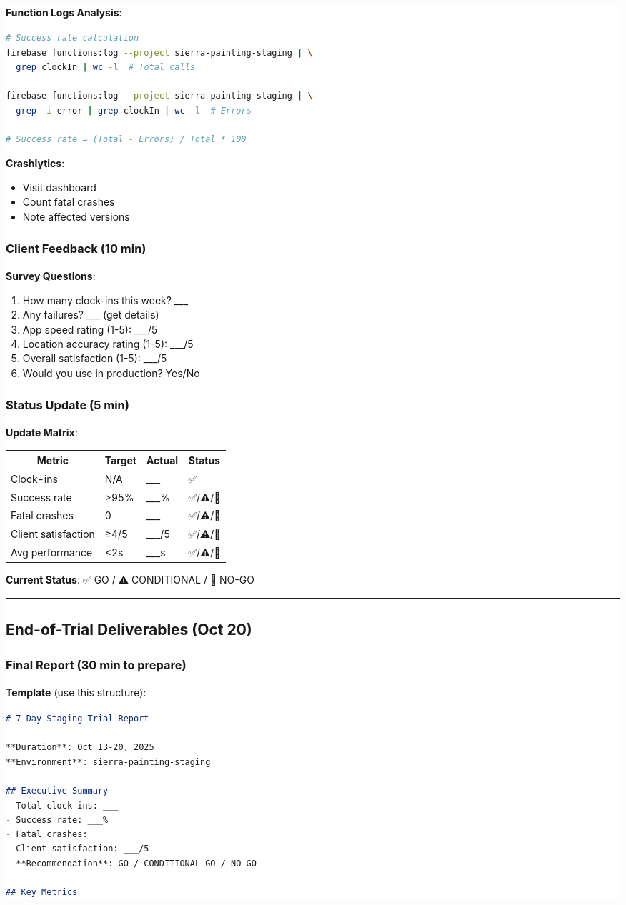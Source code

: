 **Function Logs Analysis**:
```bash
# Success rate calculation
firebase functions:log --project sierra-painting-staging | \
  grep clockIn | wc -l  # Total calls

firebase functions:log --project sierra-painting-staging | \
  grep -i error | grep clockIn | wc -l  # Errors

# Success rate = (Total - Errors) / Total * 100
```

**Crashlytics**:
- Visit dashboard
- Count fatal crashes
- Note affected versions

### Client Feedback (10 min)

**Survey Questions**:
1. How many clock-ins this week? ___
2. Any failures? ___ (get details)
3. App speed rating (1-5): ___/5
4. Location accuracy rating (1-5): ___/5
5. Overall satisfaction (1-5): ___/5
6. Would you use in production? Yes/No

### Status Update (5 min)

**Update Matrix**:

| Metric | Target | Actual | Status |
|--------|--------|--------|--------|
| Clock-ins | N/A | ___ | ✅ |
| Success rate | >95% | ___% | ✅/⚠️/🚫 |
| Fatal crashes | 0 | ___ | ✅/⚠️/🚫 |
| Client satisfaction | ≥4/5 | ___/5 | ✅/⚠️/🚫 |
| Avg performance | <2s | ___s | ✅/⚠️/🚫 |

**Current Status**: ✅ GO / ⚠️ CONDITIONAL / 🚫 NO-GO

---

## End-of-Trial Deliverables (Oct 20)

### Final Report (30 min to prepare)

**Template** (use this structure):
```markdown
# 7-Day Staging Trial Report

**Duration**: Oct 13-20, 2025
**Environment**: sierra-painting-staging

## Executive Summary
- Total clock-ins: ___
- Success rate: ___%
- Fatal crashes: ___
- Client satisfaction: ___/5
- **Recommendation**: GO / CONDITIONAL GO / NO-GO

## Key Metrics
```
